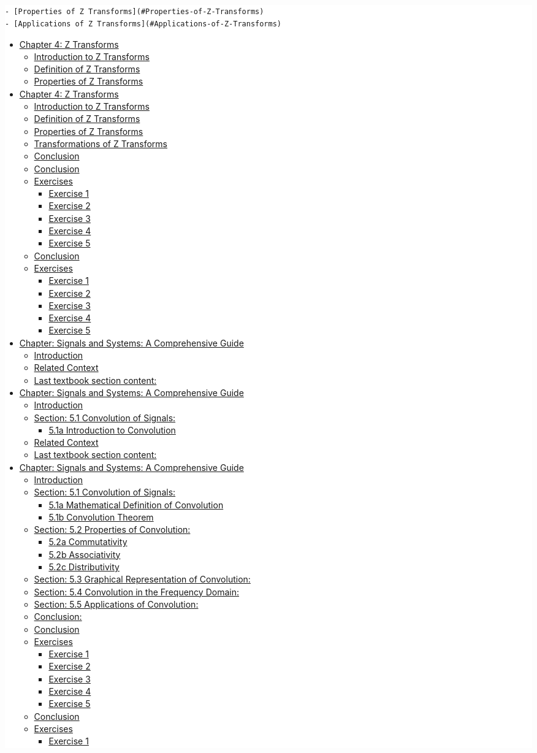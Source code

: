     - [Properties of Z Transforms](#Properties-of-Z-Transforms)
    - [Applications of Z Transforms](#Applications-of-Z-Transforms)
  - [Chapter 4: Z Transforms](#Chapter-4:-Z-Transforms)
    - [Introduction to Z Transforms](#Introduction-to-Z-Transforms)
    - [Definition of Z Transforms](#Definition-of-Z-Transforms)
    - [Properties of Z Transforms](#Properties-of-Z-Transforms)
  - [Chapter 4: Z Transforms](#Chapter-4:-Z-Transforms)
    - [Introduction to Z Transforms](#Introduction-to-Z-Transforms)
    - [Definition of Z Transforms](#Definition-of-Z-Transforms)
    - [Properties of Z Transforms](#Properties-of-Z-Transforms)
    - [Transformations of Z Transforms](#Transformations-of-Z-Transforms)
    - [Conclusion](#Conclusion)
    - [Conclusion](#Conclusion)
    - [Exercises](#Exercises)
      - [Exercise 1](#Exercise-1)
      - [Exercise 2](#Exercise-2)
      - [Exercise 3](#Exercise-3)
      - [Exercise 4](#Exercise-4)
      - [Exercise 5](#Exercise-5)
    - [Conclusion](#Conclusion)
    - [Exercises](#Exercises)
      - [Exercise 1](#Exercise-1)
      - [Exercise 2](#Exercise-2)
      - [Exercise 3](#Exercise-3)
      - [Exercise 4](#Exercise-4)
      - [Exercise 5](#Exercise-5)
  - [Chapter: Signals and Systems: A Comprehensive Guide](#Chapter:-Signals-and-Systems:-A-Comprehensive-Guide)
    - [Introduction](#Introduction)
    - [Related Context](#Related-Context)
    - [Last textbook section content:](#Last-textbook-section-content:)
  - [Chapter: Signals and Systems: A Comprehensive Guide](#Chapter:-Signals-and-Systems:-A-Comprehensive-Guide)
    - [Introduction](#Introduction)
    - [Section: 5.1 Convolution of Signals:](#Section:-5.1-Convolution-of-Signals:)
      - [5.1a Introduction to Convolution](#5.1a-Introduction-to-Convolution)
    - [Related Context](#Related-Context)
    - [Last textbook section content:](#Last-textbook-section-content:)
  - [Chapter: Signals and Systems: A Comprehensive Guide](#Chapter:-Signals-and-Systems:-A-Comprehensive-Guide)
    - [Introduction](#Introduction)
    - [Section: 5.1 Convolution of Signals:](#Section:-5.1-Convolution-of-Signals:)
      - [5.1a Mathematical Definition of Convolution](#5.1a-Mathematical-Definition-of-Convolution)
      - [5.1b Convolution Theorem](#5.1b-Convolution-Theorem)
    - [Section: 5.2 Properties of Convolution:](#Section:-5.2-Properties-of-Convolution:)
      - [5.2a Commutativity](#5.2a-Commutativity)
      - [5.2b Associativity](#5.2b-Associativity)
      - [5.2c Distributivity](#5.2c-Distributivity)
    - [Section: 5.3 Graphical Representation of Convolution:](#Section:-5.3-Graphical-Representation-of-Convolution:)
    - [Section: 5.4 Convolution in the Frequency Domain:](#Section:-5.4-Convolution-in-the-Frequency-Domain:)
    - [Section: 5.5 Applications of Convolution:](#Section:-5.5-Applications-of-Convolution:)
    - [Conclusion:](#Conclusion:)
    - [Conclusion](#Conclusion)
    - [Exercises](#Exercises)
      - [Exercise 1](#Exercise-1)
      - [Exercise 2](#Exercise-2)
      - [Exercise 3](#Exercise-3)
      - [Exercise 4](#Exercise-4)
      - [Exercise 5](#Exercise-5)
    - [Conclusion](#Conclusion)
    - [Exercises](#Exercises)
      - [Exercise 1](#Exercise-1)